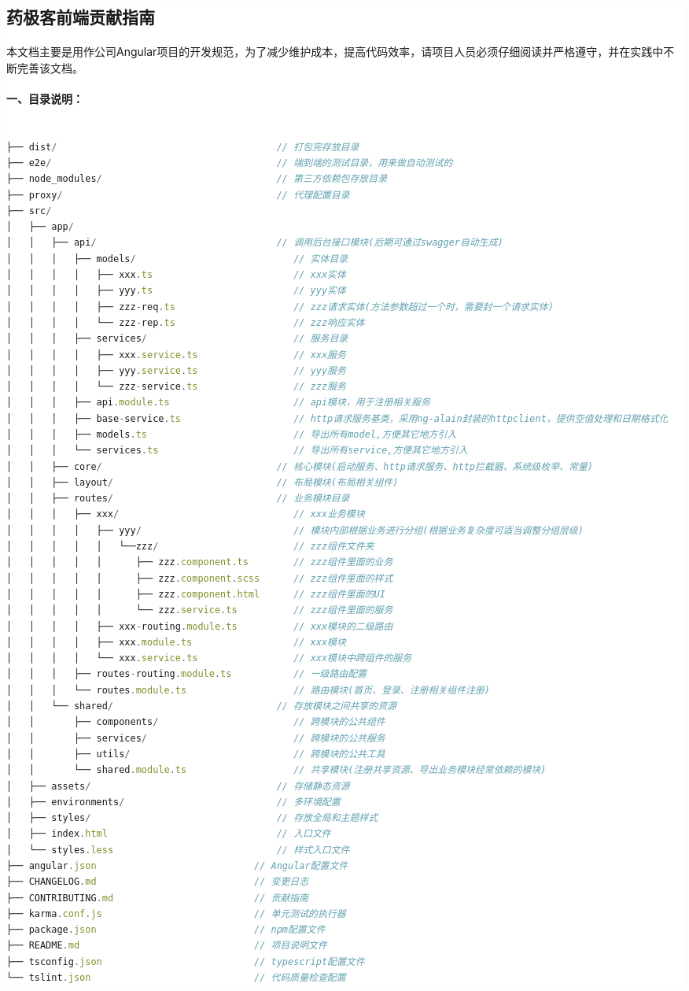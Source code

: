 ## 药极客前端贡献指南

本文档主要是用作公司Angular项目的开发规范，为了减少维护成本，提高代码效率，请项目人员必须仔细阅读并严格遵守，并在实践中不断完善该文档。

#### 一、目录说明： 

```typescript

├── dist/                                       // 打包完存放目录
├── e2e/                                        // 端到端的测试目录，用来做自动测试的
├── node_modules/                               // 第三方依赖包存放目录
├── proxy/                                      // 代理配置目录
├── src/									
│   ├── app/
│   │   ├── api/                                // 调用后台接口模块(后期可通过swagger自动生成)
│   │   │   ├── models/                            // 实体目录
│   │   │   │   ├── xxx.ts                         // xxx实体
│   │   │   │   ├── yyy.ts                         // yyy实体
│   │   │   │   ├── zzz-req.ts                     // zzz请求实体(方法参数超过一个时，需要封一个请求实体)
│   │   │   │   └── zzz-rep.ts                     // zzz响应实体
│   │   │   ├── services/                          // 服务目录
│   │   │   │   ├── xxx.service.ts                 // xxx服务
│   │   │   │   ├── yyy.service.ts                 // yyy服务
│   │   │   │   └── zzz-service.ts                 // zzz服务
│   │   │   ├── api.module.ts                      // api模块，用于注册相关服务
│   │   │   ├── base-service.ts                    // http请求服务基类，采用ng-alain封装的httpclient，提供空值处理和日期格式化
│   │   │   ├── models.ts                          // 导出所有model,方便其它地方引入
│   │   │   └── services.ts                        // 导出所有service,方便其它地方引入
│   │   ├── core/                               // 核心模块(启动服务、http请求服务、http拦截器、系统级枚举、常量)
│   │   ├── layout/                             // 布局模块(布局相关组件)
│   │   ├── routes/                             // 业务模块目录
│   │   │   ├── xxx/                               // xxx业务模块
│   │   │   │   ├── yyy/                           // 模块内部根据业务进行分组(根据业务复杂度可适当调整分组层级)
│   │   │   │   │   └──zzz/                        // zzz组件文件夹
│   │   │   │   │      ├── zzz.component.ts        // zzz组件里面的业务
│   │   │   │   │      ├── zzz.component.scss      // zzz组件里面的样式
│   │   │   │   │      ├── zzz.component.html      // zzz组件里面的UI
│   │   │   │   │      └── zzz.service.ts          // zzz组件里面的服务
│   │   │   │   ├── xxx-routing.module.ts          // xxx模块的二级路由
│   │   │   │   ├── xxx.module.ts                  // xxx模块
│   │   │   │   └── xxx.service.ts                 // xxx模块中跨组件的服务
│   │   │   ├── routes-routing.module.ts           // 一级路由配置
│   │   │   └── routes.module.ts                   // 路由模块(首页、登录、注册相关组件注册)
│   │   └── shared/                             // 存放模块之间共享的资源
│   │       ├── components/                        // 跨模块的公共组件
│   │       ├── services/                          // 跨模块的公共服务
│   │       ├── utils/                             // 跨模块的公共工具
│   │       └── shared.module.ts                   // 共享模块(注册共享资源、导出业务模块经常依赖的模块)
│   ├── assets/                                 // 存储静态资源
│   ├── environments/                           // 多环境配置
│   ├── styles/                                 // 存放全局和主题样式
│   ├── index.html                              // 入口文件
│   └── styles.less                             // 样式入口文件
├── angular.json                            // Angular配置文件
├── CHANGELOG.md                            // 变更日志
├── CONTRIBUTING.md                         // 贡献指南
├── karma.conf.js                           // 单元测试的执行器
├── package.json                            // npm配置文件
├── README.md                               // 项目说明文件
├── tsconfig.json                           // typescript配置文件
└── tslint.json                             // 代码质量检查配置
```
